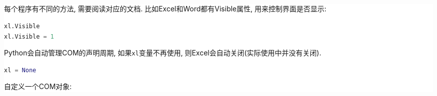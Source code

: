 
每个程序有不同的方法, 需要阅读对应的文档. 比如Excel和Word都有Visible属性, 用来控制界面是否显示:
```python
xl.Visible
xl.Visible = 1
```

Python会自动管理COM的声明周期, 如果`xl`变量不再使用, 则Excel会自动关闭(实际使用中并没有关闭).

```python
xl = None
```

自定义一个COM对象:

